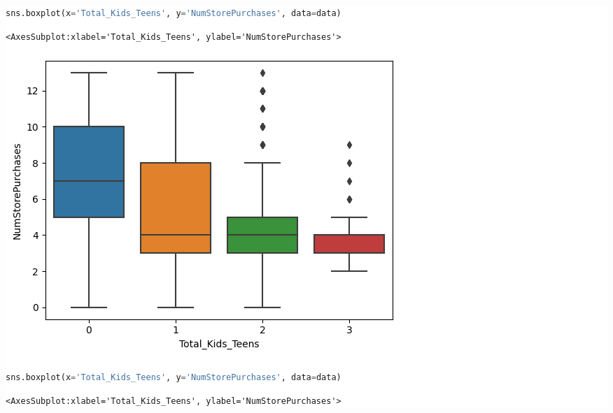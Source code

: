 


```python
sns.boxplot(x='Total_Kids_Teens', y='NumStorePurchases', data=data)
```




    <AxesSubplot:xlabel='Total_Kids_Teens', ylabel='NumStorePurchases'>




    
![png](output_82_1.png)
    



```python
sns.boxplot(x='Total_Kids_Teens', y='NumStorePurchases', data=data)
```




    <AxesSubplot:xlabel='Total_Kids_Teens', ylabel='NumStorePurchases'>




    